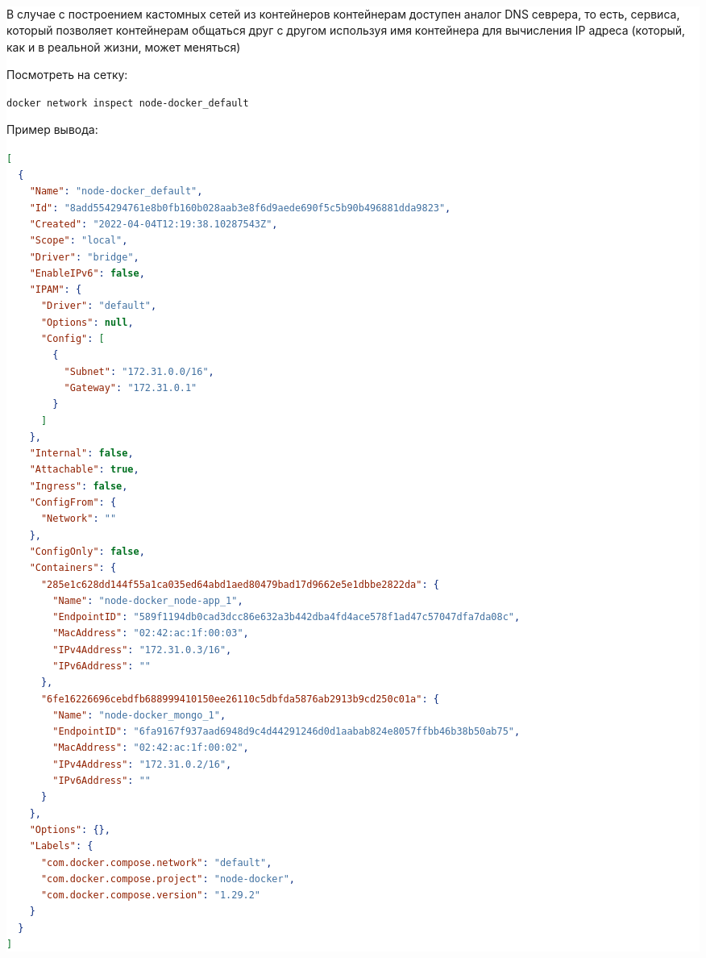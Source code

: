 В случае с построением кастомных сетей из контейнеров контейнерам доступен аналог DNS севрера, то есть, сервиса, который позволяет контейнерам общаться друг с другом используя имя контейнера для вычисления IP адреса (который, как и в реальной жизни, может меняться)

Посмотреть на сетку:

```Bash
docker network inspect node-docker_default
```

Пример вывода:

```JSON
[
  {
    "Name": "node-docker_default",
    "Id": "8add554294761e8b0fb160b028aab3e8f6d9aede690f5c5b90b496881dda9823",
    "Created": "2022-04-04T12:19:38.10287543Z",
    "Scope": "local",
    "Driver": "bridge",
    "EnableIPv6": false,
    "IPAM": {
      "Driver": "default",
      "Options": null,
      "Config": [
        {
          "Subnet": "172.31.0.0/16",
          "Gateway": "172.31.0.1"
        }
      ]
    },
    "Internal": false,
    "Attachable": true,
    "Ingress": false,
    "ConfigFrom": {
      "Network": ""
    },
    "ConfigOnly": false,
    "Containers": {
      "285e1c628dd144f55a1ca035ed64abd1aed80479bad17d9662e5e1dbbe2822da": {
        "Name": "node-docker_node-app_1",
        "EndpointID": "589f1194db0cad3dcc86e632a3b442dba4fd4ace578f1ad47c57047dfa7da08c",
        "MacAddress": "02:42:ac:1f:00:03",
        "IPv4Address": "172.31.0.3/16",
        "IPv6Address": ""
      },
      "6fe16226696cebdfb688999410150ee26110c5dbfda5876ab2913b9cd250c01a": {
        "Name": "node-docker_mongo_1",
        "EndpointID": "6fa9167f937aad6948d9c4d44291246d0d1aabab824e8057ffbb46b38b50ab75",
        "MacAddress": "02:42:ac:1f:00:02",
        "IPv4Address": "172.31.0.2/16",
        "IPv6Address": ""
      }
    },
    "Options": {},
    "Labels": {
      "com.docker.compose.network": "default",
      "com.docker.compose.project": "node-docker",
      "com.docker.compose.version": "1.29.2"
    }
  }
]
```
